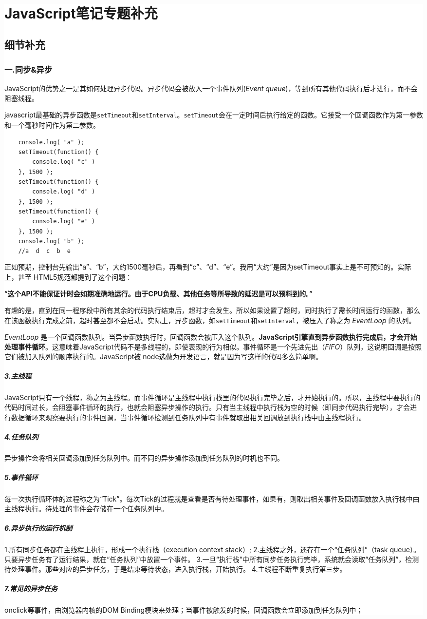 # JavaScript笔记专题补充

## 细节补充

### 一.同步&异步

JavaScript的优势之一是其如何处理异步代码。异步代码会被放入一个事件队列($Event$ $queue$)，等到所有其他代码执行后才进行，而不会阻塞线程。

javascript最基础的异步函数是`setTimeout`和`setInterval`。`setTimeout`会在一定时间后执行给定的函数。它接受一个回调函数作为第一参数和一个毫秒时间作为第二参数。

```
    console.log( "a" );
    setTimeout(function() {
        console.log( "c" )
    }, 1500 );
    setTimeout(function() {
        console.log( "d" )
    }, 1500 );
    setTimeout(function() {
        console.log( "e" )
    }, 1500 );
    console.log( "b" );
    //a  d  c  b  e
```
正如预期，控制台先输出“a”、“b”，大约1500毫秒后，再看到“c”、“d”、“e”。我用“大约”是因为setTimeout事实上是不可预知的。实际上，甚至 HTML5规范都提到了这个问题：

“**这个API不能保证计时会如期准确地运行。由于CPU负载、其他任务等所导致的延迟是可以预料到的**。”

有趣的是，直到在同一程序段中所有其余的代码执行结束后，超时才会发生。所以如果设置了超时，同时执行了需长时间运行的函数，那么在该函数执行完成之前，超时甚至都不会启动。实际上，异步函数，如`setTimeout`和`setInterval`，被压入了称之为 $Event Loop$ 的队列。

$Event Loop$ 是一个回调函数队列。当异步函数执行时，回调函数会被压入这个队列。**JavaScript引擎直到异步函数执行完成后，才会开始处理事件循环**。这意味着JavaScript代码不是多线程的，即使表现的行为相似。事件循环是一个先进先出（$FIFO$）队列，这说明回调是按照它们被加入队列的顺序执行的。JavaScript被 node选做为开发语言，就是因为写这样的代码多么简单啊。

##### 3.主线程
JavaScript只有一个线程，称之为主线程。而事件循环是主线程中执行栈里的代码执行完毕之后，才开始执行的。所以，主线程中要执行的代码时间过长，会阻塞事件循环的执行，也就会阻塞异步操作的执行。只有当主线程中执行栈为空的时候（即同步代码执行完毕），才会进行数据循环来观察要执行的事件回调，当事件循环检测到任务队列中有事件就取出相关回调放到执行栈中由主线程执行。

##### 4.任务队列
异步操作会将相关回调添加到任务队列中。而不同的异步操作添加到任务队列的时机也不同。

##### 5.事件循环
每一次执行循环体的过程称之为“Tick”。每次Tick的过程就是查看是否有待处理事件，如果有，则取出相关事件及回调函数放入执行栈中由主线程执行。待处理的事件会存储在一个任务队列中。

##### 6.异步执行的运行机制
1.所有同步任务都在主线程上执行，形成一个执行栈（execution context stack）;
2.主线程之外，还存在一个“任务队列”（task queue）。只要异步任务有了运行结果，就在“任务队列”中放置一个事件。
3.一旦“执行栈”中所有同步任务执行完毕，系统就会读取“任务队列”，检测待处理事件。那些对应的异步任务，于是结束等待状态，进入执行栈，开始执行。
4.主线程不断重复执行第三步。

##### 7.常见的异步任务
onclick等事件，由浏览器内核的DOM Binding模块来处理；当事件被触发的时候，回调函数会立即添加到任务队列中；
